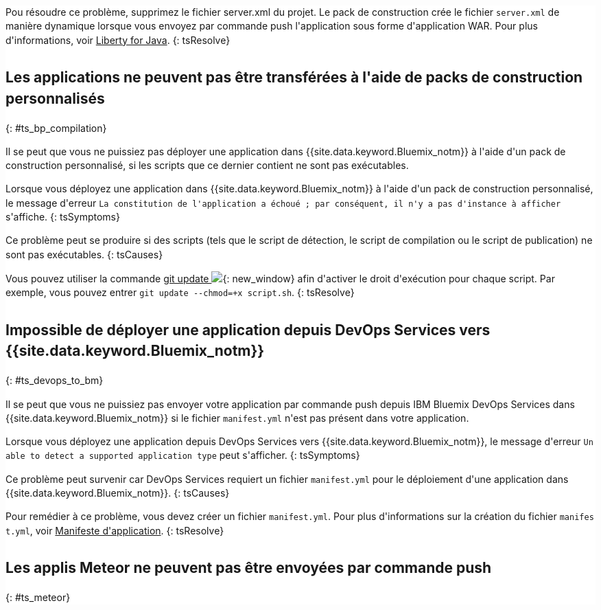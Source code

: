 Pou résoudre ce problème, supprimez le fichier server.xml du projet. Le pack de construction crée le fichier `server.xml` de manière
dynamique lorsque vous envoyez par commande push l'application sous forme d'application WAR. Pour
plus d'informations, voir [Liberty for Java](/docs/runtimes/liberty/index.html).
{: tsResolve}
	
	
## Les applications ne peuvent pas être transférées à l'aide de packs de construction personnalisés
{: #ts_bp_compilation}

Il se peut que vous ne puissiez pas déployer une application dans {{site.data.keyword.Bluemix_notm}} à l'aide d'un pack de construction personnalisé, si les scripts que ce dernier contient ne sont pas exécutables.

Lorsque vous déployez une application dans {{site.data.keyword.Bluemix_notm}} à l'aide d'un pack de construction personnalisé, le message d'erreur `La constitution de l'application a échoué ; par conséquent, il n'y a pas d'instance à afficher` s'affiche.
{: tsSymptoms} 

Ce problème peut se produire si des scripts (tels que le script de détection, le script de compilation ou le script de publication) ne sont pas exécutables.
{: tsCauses}

Vous pouvez utiliser la commande [git update ![](../icons/launch-glyph.svg " ")](http://git-scm.com/docs/git-update-index){: new_window} afin d'activer le droit d'exécution pour chaque script. Par exemple, vous pouvez entrer `git update --chmod=+x script.sh`.
{: tsResolve}
	
	
## Impossible de déployer une application depuis DevOps Services vers {{site.data.keyword.Bluemix_notm}}
{: #ts_devops_to_bm}

Il se peut que vous ne puissiez pas envoyer votre application par commande push depuis IBM Bluemix DevOps Services dans {{site.data.keyword.Bluemix_notm}} si le fichier `manifest.yml` n'est pas présent dans votre application.

Lorsque vous déployez une application depuis DevOps Services vers {{site.data.keyword.Bluemix_notm}}, le message d'erreur `Unable to detect a supported application type` peut s'afficher.
{: tsSymptoms}

Ce problème peut survenir car DevOps Services requiert un fichier `manifest.yml` pour le déploiement d'une application dans {{site.data.keyword.Bluemix_notm}}.
{: tsCauses}

Pour remédier à ce problème, vous devez créer un fichier `manifest.yml`. Pour plus d'informations sur la création du fichier `manifest.yml`, voir [Manifeste d'application](/docs/manageapps/depapps.html#appmanifest).
{: tsResolve}	


## Les applis Meteor ne peuvent pas être envoyées par commande push
{: #ts_meteor}
